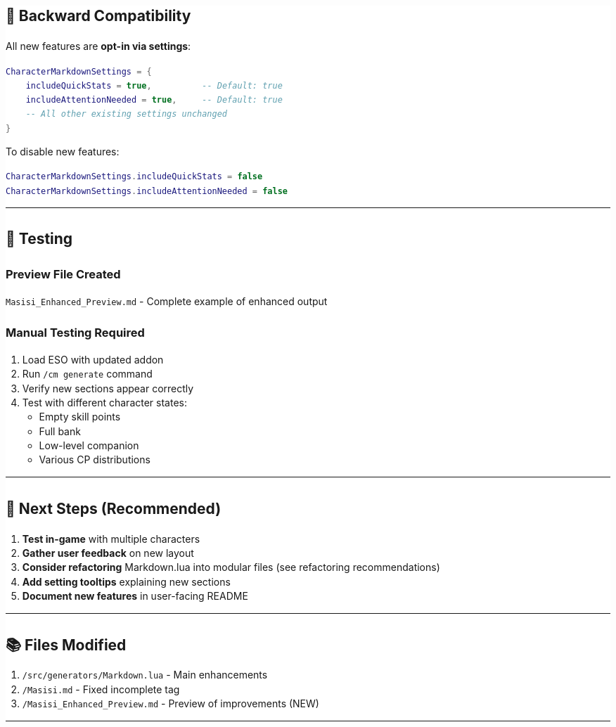 
## 🔄 Backward Compatibility

All new features are **opt-in via settings**:

```lua
CharacterMarkdownSettings = {
    includeQuickStats = true,          -- Default: true
    includeAttentionNeeded = true,     -- Default: true
    -- All other existing settings unchanged
}
```

To disable new features:
```lua
CharacterMarkdownSettings.includeQuickStats = false
CharacterMarkdownSettings.includeAttentionNeeded = false
```

---

## 📝 Testing

### Preview File Created
`Masisi_Enhanced_Preview.md` - Complete example of enhanced output

### Manual Testing Required
1. Load ESO with updated addon
2. Run `/cm generate` command
3. Verify new sections appear correctly
4. Test with different character states:
   - Empty skill points
   - Full bank
   - Low-level companion
   - Various CP distributions

---

## 🚀 Next Steps (Recommended)

1. **Test in-game** with multiple characters
2. **Gather user feedback** on new layout
3. **Consider refactoring** Markdown.lua into modular files (see refactoring recommendations)
4. **Add setting tooltips** explaining new sections
5. **Document new features** in user-facing README

---

## 📚 Files Modified

1. `/src/generators/Markdown.lua` - Main enhancements
2. `/Masisi.md` - Fixed incomplete tag
3. `/Masisi_Enhanced_Preview.md` - Preview of improvements (NEW)

---
